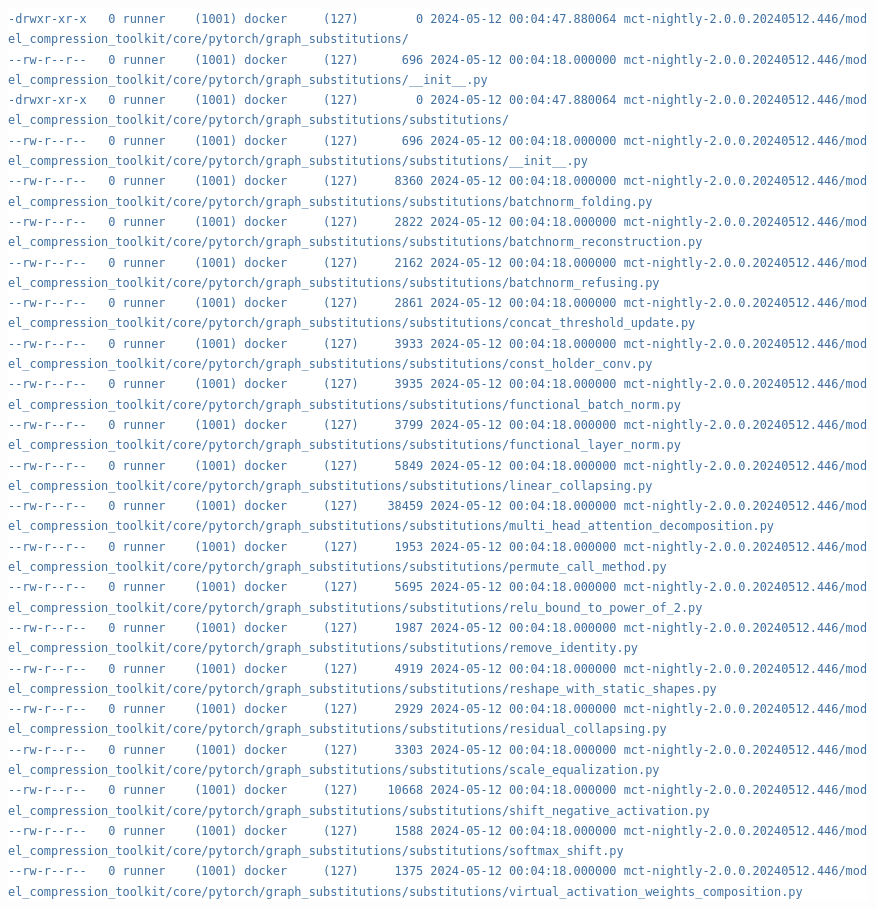 ```diff
-drwxr-xr-x   0 runner    (1001) docker     (127)        0 2024-05-12 00:04:47.880064 mct-nightly-2.0.0.20240512.446/model_compression_toolkit/core/pytorch/graph_substitutions/
--rw-r--r--   0 runner    (1001) docker     (127)      696 2024-05-12 00:04:18.000000 mct-nightly-2.0.0.20240512.446/model_compression_toolkit/core/pytorch/graph_substitutions/__init__.py
-drwxr-xr-x   0 runner    (1001) docker     (127)        0 2024-05-12 00:04:47.880064 mct-nightly-2.0.0.20240512.446/model_compression_toolkit/core/pytorch/graph_substitutions/substitutions/
--rw-r--r--   0 runner    (1001) docker     (127)      696 2024-05-12 00:04:18.000000 mct-nightly-2.0.0.20240512.446/model_compression_toolkit/core/pytorch/graph_substitutions/substitutions/__init__.py
--rw-r--r--   0 runner    (1001) docker     (127)     8360 2024-05-12 00:04:18.000000 mct-nightly-2.0.0.20240512.446/model_compression_toolkit/core/pytorch/graph_substitutions/substitutions/batchnorm_folding.py
--rw-r--r--   0 runner    (1001) docker     (127)     2822 2024-05-12 00:04:18.000000 mct-nightly-2.0.0.20240512.446/model_compression_toolkit/core/pytorch/graph_substitutions/substitutions/batchnorm_reconstruction.py
--rw-r--r--   0 runner    (1001) docker     (127)     2162 2024-05-12 00:04:18.000000 mct-nightly-2.0.0.20240512.446/model_compression_toolkit/core/pytorch/graph_substitutions/substitutions/batchnorm_refusing.py
--rw-r--r--   0 runner    (1001) docker     (127)     2861 2024-05-12 00:04:18.000000 mct-nightly-2.0.0.20240512.446/model_compression_toolkit/core/pytorch/graph_substitutions/substitutions/concat_threshold_update.py
--rw-r--r--   0 runner    (1001) docker     (127)     3933 2024-05-12 00:04:18.000000 mct-nightly-2.0.0.20240512.446/model_compression_toolkit/core/pytorch/graph_substitutions/substitutions/const_holder_conv.py
--rw-r--r--   0 runner    (1001) docker     (127)     3935 2024-05-12 00:04:18.000000 mct-nightly-2.0.0.20240512.446/model_compression_toolkit/core/pytorch/graph_substitutions/substitutions/functional_batch_norm.py
--rw-r--r--   0 runner    (1001) docker     (127)     3799 2024-05-12 00:04:18.000000 mct-nightly-2.0.0.20240512.446/model_compression_toolkit/core/pytorch/graph_substitutions/substitutions/functional_layer_norm.py
--rw-r--r--   0 runner    (1001) docker     (127)     5849 2024-05-12 00:04:18.000000 mct-nightly-2.0.0.20240512.446/model_compression_toolkit/core/pytorch/graph_substitutions/substitutions/linear_collapsing.py
--rw-r--r--   0 runner    (1001) docker     (127)    38459 2024-05-12 00:04:18.000000 mct-nightly-2.0.0.20240512.446/model_compression_toolkit/core/pytorch/graph_substitutions/substitutions/multi_head_attention_decomposition.py
--rw-r--r--   0 runner    (1001) docker     (127)     1953 2024-05-12 00:04:18.000000 mct-nightly-2.0.0.20240512.446/model_compression_toolkit/core/pytorch/graph_substitutions/substitutions/permute_call_method.py
--rw-r--r--   0 runner    (1001) docker     (127)     5695 2024-05-12 00:04:18.000000 mct-nightly-2.0.0.20240512.446/model_compression_toolkit/core/pytorch/graph_substitutions/substitutions/relu_bound_to_power_of_2.py
--rw-r--r--   0 runner    (1001) docker     (127)     1987 2024-05-12 00:04:18.000000 mct-nightly-2.0.0.20240512.446/model_compression_toolkit/core/pytorch/graph_substitutions/substitutions/remove_identity.py
--rw-r--r--   0 runner    (1001) docker     (127)     4919 2024-05-12 00:04:18.000000 mct-nightly-2.0.0.20240512.446/model_compression_toolkit/core/pytorch/graph_substitutions/substitutions/reshape_with_static_shapes.py
--rw-r--r--   0 runner    (1001) docker     (127)     2929 2024-05-12 00:04:18.000000 mct-nightly-2.0.0.20240512.446/model_compression_toolkit/core/pytorch/graph_substitutions/substitutions/residual_collapsing.py
--rw-r--r--   0 runner    (1001) docker     (127)     3303 2024-05-12 00:04:18.000000 mct-nightly-2.0.0.20240512.446/model_compression_toolkit/core/pytorch/graph_substitutions/substitutions/scale_equalization.py
--rw-r--r--   0 runner    (1001) docker     (127)    10668 2024-05-12 00:04:18.000000 mct-nightly-2.0.0.20240512.446/model_compression_toolkit/core/pytorch/graph_substitutions/substitutions/shift_negative_activation.py
--rw-r--r--   0 runner    (1001) docker     (127)     1588 2024-05-12 00:04:18.000000 mct-nightly-2.0.0.20240512.446/model_compression_toolkit/core/pytorch/graph_substitutions/substitutions/softmax_shift.py
--rw-r--r--   0 runner    (1001) docker     (127)     1375 2024-05-12 00:04:18.000000 mct-nightly-2.0.0.20240512.446/model_compression_toolkit/core/pytorch/graph_substitutions/substitutions/virtual_activation_weights_composition.py
```